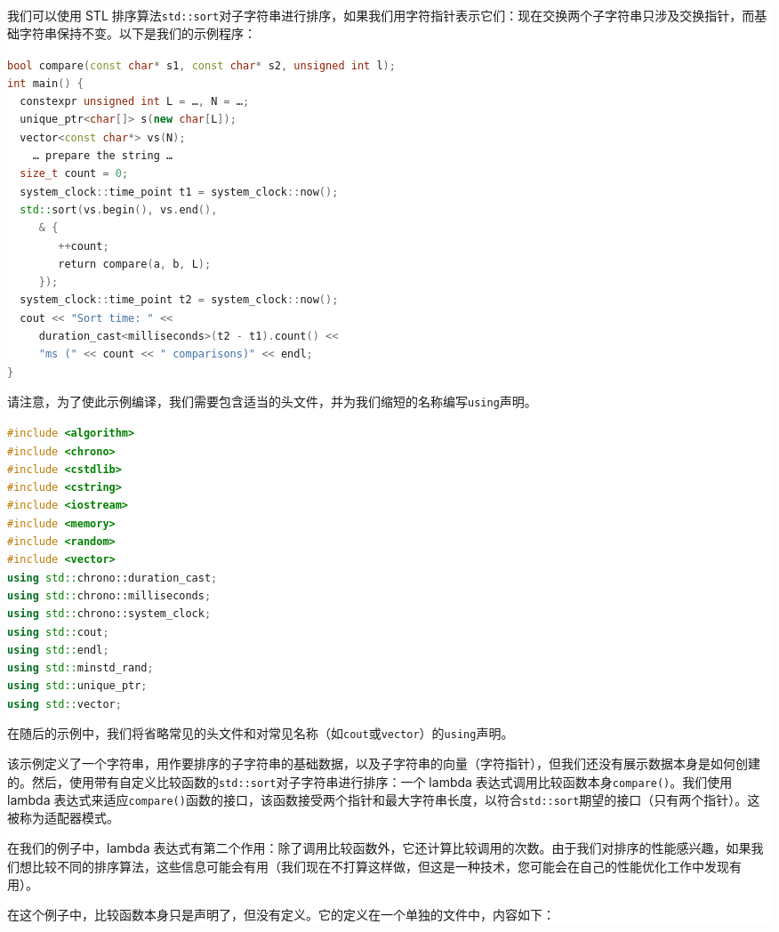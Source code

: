 我们可以使用 STL 排序算法`std::sort`对子字符串进行排序，如果我们用字符指针表示它们：现在交换两个子字符串只涉及交换指针，而基础字符串保持不变。以下是我们的示例程序：

```cpp
bool compare(const char* s1, const char* s2, unsigned int l);
int main() {
  constexpr unsigned int L = …, N = …;
  unique_ptr<char[]> s(new char[L]);
  vector<const char*> vs(N);
    … prepare the string … 
  size_t count = 0;
  system_clock::time_point t1 = system_clock::now();
  std::sort(vs.begin(), vs.end(), 
     & {
        ++count;
        return compare(a, b, L);
     });
  system_clock::time_point t2 = system_clock::now();
  cout << "Sort time: " << 
     duration_cast<milliseconds>(t2 - t1).count() << 
     "ms (" << count << " comparisons)" << endl;
}
```

请注意，为了使此示例编译，我们需要包含适当的头文件，并为我们缩短的名称编写`using`声明。

```cpp
#include <algorithm>
#include <chrono>
#include <cstdlib>
#include <cstring>
#include <iostream>
#include <memory>
#include <random>
#include <vector>
using std::chrono::duration_cast;
using std::chrono::milliseconds;
using std::chrono::system_clock;
using std::cout;
using std::endl;
using std::minstd_rand;
using std::unique_ptr;
using std::vector;
```

在随后的示例中，我们将省略常见的头文件和对常见名称（如`cout`或`vector`）的`using`声明。

该示例定义了一个字符串，用作要排序的子字符串的基础数据，以及子字符串的向量（字符指针），但我们还没有展示数据本身是如何创建的。然后，使用带有自定义比较函数的`std::sort`对子字符串进行排序：一个 lambda 表达式调用比较函数本身`compare()`。我们使用 lambda 表达式来适应`compare()`函数的接口，该函数接受两个指针和最大字符串长度，以符合`std::sort`期望的接口（只有两个指针）。这被称为适配器模式。

在我们的例子中，lambda 表达式有第二个作用：除了调用比较函数外，它还计算比较调用的次数。由于我们对排序的性能感兴趣，如果我们想比较不同的排序算法，这些信息可能会有用（我们现在不打算这样做，但这是一种技术，您可能会在自己的性能优化工作中发现有用）。

在这个例子中，比较函数本身只是声明了，但没有定义。它的定义在一个单独的文件中，内容如下：
